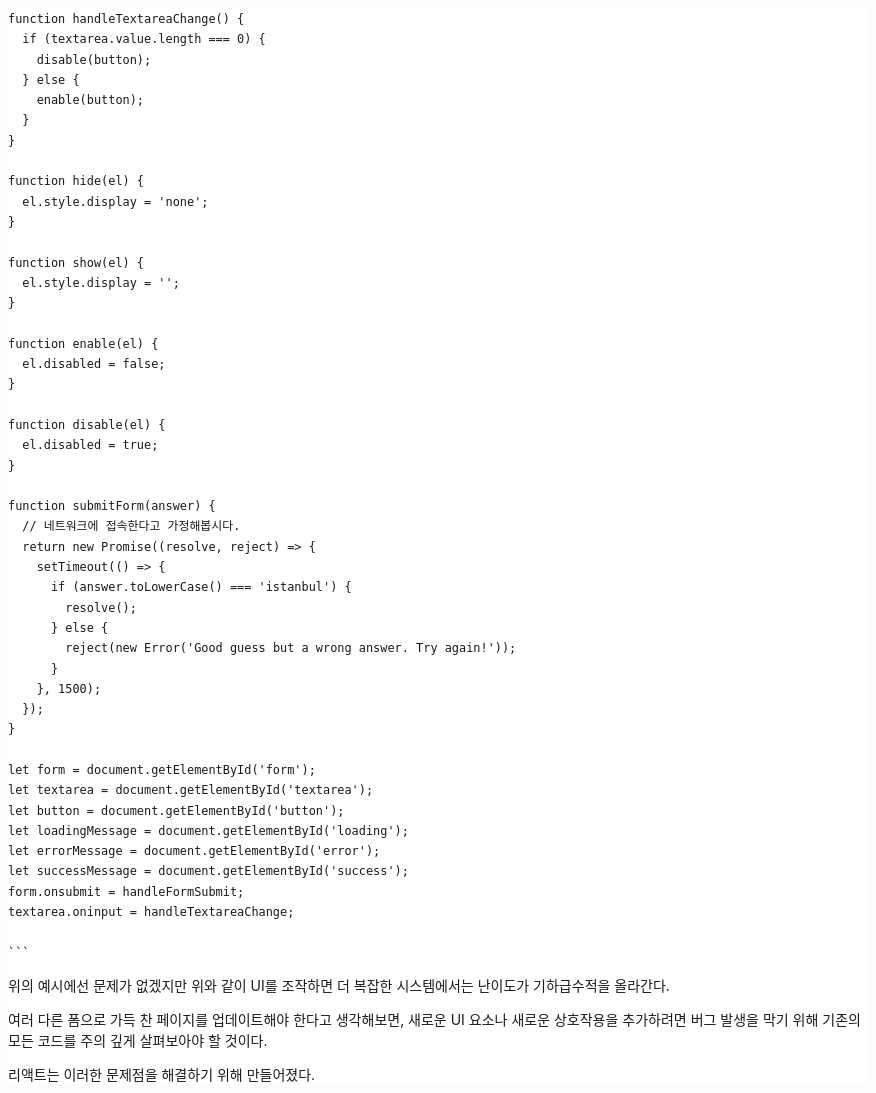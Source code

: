     function handleTextareaChange() {
      if (textarea.value.length === 0) {
        disable(button);
      } else {
        enable(button);
      }
    }
    
    function hide(el) {
      el.style.display = 'none';
    }
    
    function show(el) {
      el.style.display = '';
    }
    
    function enable(el) {
      el.disabled = false;
    }
    
    function disable(el) {
      el.disabled = true;
    }
    
    function submitForm(answer) {
      // 네트워크에 접속한다고 가정해봅시다.
      return new Promise((resolve, reject) => {
        setTimeout(() => {
          if (answer.toLowerCase() === 'istanbul') {
            resolve();
          } else {
            reject(new Error('Good guess but a wrong answer. Try again!'));
          }
        }, 1500);
      });
    }
    
    let form = document.getElementById('form');
    let textarea = document.getElementById('textarea');
    let button = document.getElementById('button');
    let loadingMessage = document.getElementById('loading');
    let errorMessage = document.getElementById('error');
    let successMessage = document.getElementById('success');
    form.onsubmit = handleFormSubmit;
    textarea.oninput = handleTextareaChange;
    
    ```
    

위의 예시에선 문제가 없겠지만 위와 같이 UI를 조작하면 더 복잡한 시스템에서는 난이도가 기하급수적을 올라간다.

여러 다른 폼으로 가득 찬 페이지를 업데이트해야 한다고 생각해보면, 새로운 UI 요소나 새로운 상호작용을 추가하려면 버그 발생을 막기 위해 기존의 모든 코드를 주의 깊게 살펴보아야 할 것이다.

리액트는 이러한 문제점을 해결하기 위해 만들어졌다.
